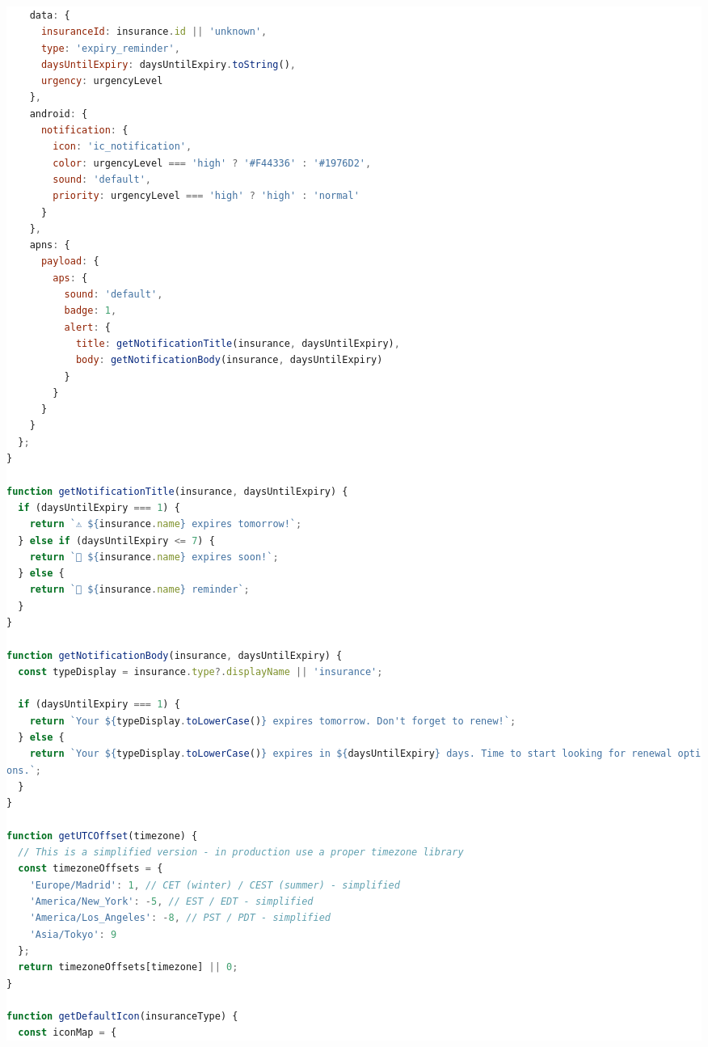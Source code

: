 ```javascript
    data: {
      insuranceId: insurance.id || 'unknown',
      type: 'expiry_reminder',
      daysUntilExpiry: daysUntilExpiry.toString(),
      urgency: urgencyLevel
    },
    android: {
      notification: {
        icon: 'ic_notification',
        color: urgencyLevel === 'high' ? '#F44336' : '#1976D2',
        sound: 'default',
        priority: urgencyLevel === 'high' ? 'high' : 'normal'
      }
    },
    apns: {
      payload: {
        aps: {
          sound: 'default',
          badge: 1,
          alert: {
            title: getNotificationTitle(insurance, daysUntilExpiry),
            body: getNotificationBody(insurance, daysUntilExpiry)
          }
        }
      }
    }
  };
}

function getNotificationTitle(insurance, daysUntilExpiry) {
  if (daysUntilExpiry === 1) {
    return `⚠️ ${insurance.name} expires tomorrow!`;
  } else if (daysUntilExpiry <= 7) {
    return `🚨 ${insurance.name} expires soon!`;
  } else {
    return `📅 ${insurance.name} reminder`;
  }
}

function getNotificationBody(insurance, daysUntilExpiry) {
  const typeDisplay = insurance.type?.displayName || 'insurance';

  if (daysUntilExpiry === 1) {
    return `Your ${typeDisplay.toLowerCase()} expires tomorrow. Don't forget to renew!`;
  } else {
    return `Your ${typeDisplay.toLowerCase()} expires in ${daysUntilExpiry} days. Time to start looking for renewal options.`;
  }
}

function getUTCOffset(timezone) {
  // This is a simplified version - in production use a proper timezone library
  const timezoneOffsets = {
    'Europe/Madrid': 1, // CET (winter) / CEST (summer) - simplified
    'America/New_York': -5, // EST / EDT - simplified
    'America/Los_Angeles': -8, // PST / PDT - simplified
    'Asia/Tokyo': 9
  };
  return timezoneOffsets[timezone] || 0;
}

function getDefaultIcon(insuranceType) {
  const iconMap = {
```